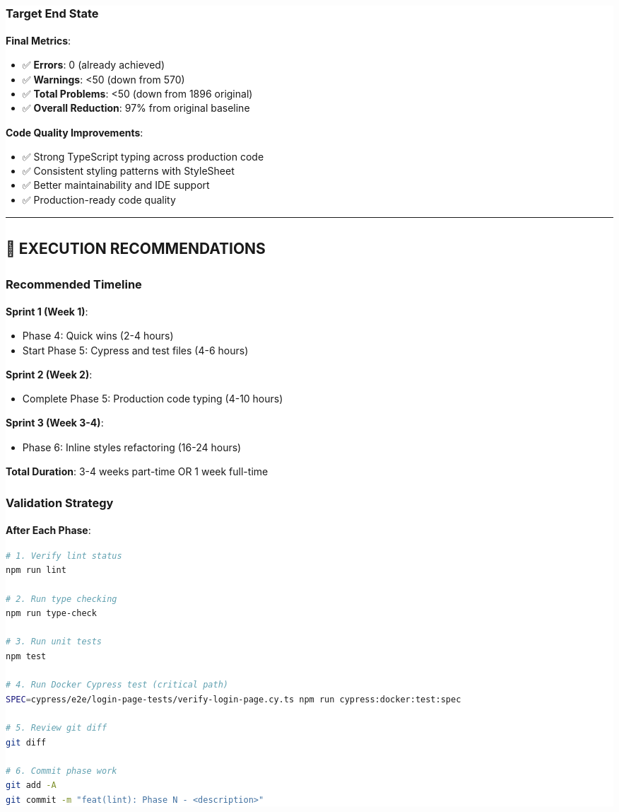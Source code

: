 ### Target End State

**Final Metrics**:

- ✅ **Errors**: 0 (already achieved)
- ✅ **Warnings**: <50 (down from 570)
- ✅ **Total Problems**: <50 (down from 1896 original)
- ✅ **Overall Reduction**: 97% from original baseline

**Code Quality Improvements**:

- ✅ Strong TypeScript typing across production code
- ✅ Consistent styling patterns with StyleSheet
- ✅ Better maintainability and IDE support
- ✅ Production-ready code quality

---

## 🚀 EXECUTION RECOMMENDATIONS

### Recommended Timeline

**Sprint 1 (Week 1)**:

- Phase 4: Quick wins (2-4 hours)
- Start Phase 5: Cypress and test files (4-6 hours)

**Sprint 2 (Week 2)**:

- Complete Phase 5: Production code typing (4-10 hours)

**Sprint 3 (Week 3-4)**:

- Phase 6: Inline styles refactoring (16-24 hours)

**Total Duration**: 3-4 weeks part-time OR 1 week full-time

### Validation Strategy

**After Each Phase**:

```bash
# 1. Verify lint status
npm run lint

# 2. Run type checking
npm run type-check

# 3. Run unit tests
npm test

# 4. Run Docker Cypress test (critical path)
SPEC=cypress/e2e/login-page-tests/verify-login-page.cy.ts npm run cypress:docker:test:spec

# 5. Review git diff
git diff

# 6. Commit phase work
git add -A
git commit -m "feat(lint): Phase N - <description>"
```
